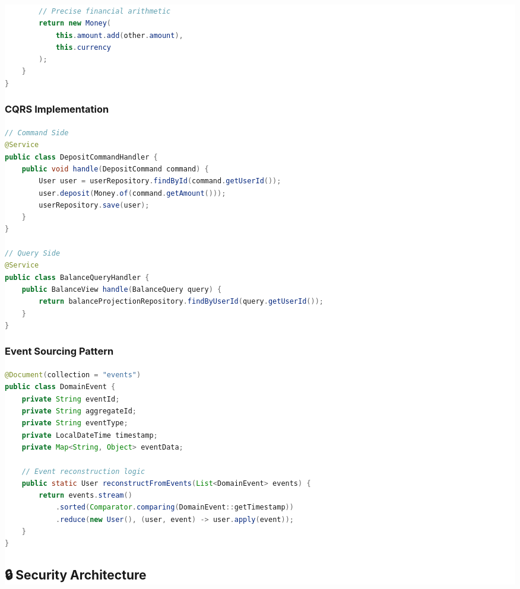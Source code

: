 ```java
        // Precise financial arithmetic
        return new Money(
            this.amount.add(other.amount), 
            this.currency
        );
    }
}
```

### CQRS Implementation
```java
// Command Side
@Service
public class DepositCommandHandler {
    public void handle(DepositCommand command) {
        User user = userRepository.findById(command.getUserId());
        user.deposit(Money.of(command.getAmount()));
        userRepository.save(user);
    }
}

// Query Side  
@Service
public class BalanceQueryHandler {
    public BalanceView handle(BalanceQuery query) {
        return balanceProjectionRepository.findByUserId(query.getUserId());
    }
}
```

### Event Sourcing Pattern
```java
@Document(collection = "events")
public class DomainEvent {
    private String eventId;
    private String aggregateId;
    private String eventType;
    private LocalDateTime timestamp;
    private Map<String, Object> eventData;
    
    // Event reconstruction logic
    public static User reconstructFromEvents(List<DomainEvent> events) {
        return events.stream()
            .sorted(Comparator.comparing(DomainEvent::getTimestamp))
            .reduce(new User(), (user, event) -> user.apply(event));
    }
}
```

## 🔒 Security Architecture

